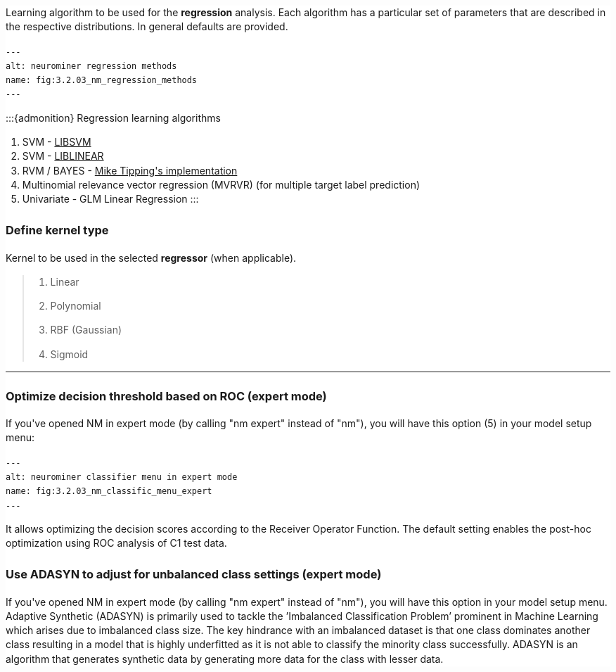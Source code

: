 Learning algorithm to be used for the **regression** analysis. Each
algorithm has a particular set of parameters that are described in the
respective distributions. In general defaults are provided.

```{figure} Images/NM_regression_methods.png
---
alt: neurominer regression methods
name: fig:3.2.03_nm_regression_methods
---
```

:::{admonition} Regression learning algorithms
1.  SVM - [LIBSVM](https://www.csie.ntu.edu.tw/~cjlin/libsvm/)
2.  SVM - [LIBLINEAR](https://www.csie.ntu.edu.tw/~cjlin/liblinear/)
3.  RVM / BAYES - [Mike Tipping's
    implementation](http://www.miketipping.com/sparsebayes.htm)
4.  Multinomial relevance vector regression (MVRVR) (for multiple target
    label prediction)
5.  Univariate - GLM Linear Regression
:::

### Define kernel type

Kernel to be used in the selected **regressor** (when applicable).

> 1.  Linear
>
> 2.  Polynomial
>
> 3.  RBF (Gaussian)
>
> 4.  Sigmoid

---

### Optimize decision threshold based on ROC (expert mode)

If you've opened NM in expert mode (by calling "nm expert" instead of "nm"), you will have this option (5) in your model setup menu:

```{figure} Images/NM_model_menu_expert.png
---
alt: neurominer classifier menu in expert mode
name: fig:3.2.03_nm_classific_menu_expert
---
```

It allows optimizing the decision scores according to the Receiver Operator Function. The default setting enables the post-hoc optimization using ROC analysis of C1 test data.

### Use ADASYN to adjust for unbalanced class settings (expert mode)
If you've opened NM in expert mode (by calling "nm expert" instead of "nm"), you will have this option in your model setup menu. Adaptive Synthetic (ADASYN) is primarily used to tackle the ’Imbalanced Classification Problem’ prominent in Machine Learning which arises due to imbalanced class size. The key hindrance with an imbalanced dataset is that one class dominates another class resulting in a model that is highly underfitted as it is not able to classify the minority class successfully. ADASYN is an algorithm that generates synthetic data by generating more data for the class with lesser data.
